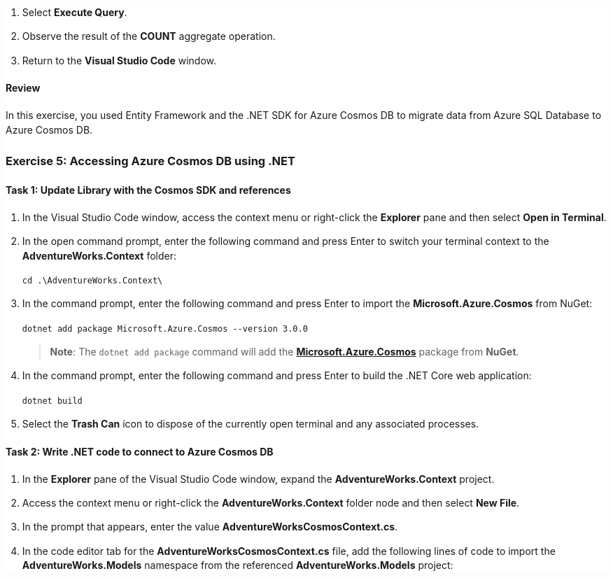 1.  Select **Execute Query**.

1.  Observe the result of the **COUNT** aggregate operation.

1.  Return to the **Visual Studio Code** window.

#### Review

In this exercise, you used Entity Framework and the .NET SDK for Azure Cosmos DB to migrate data from Azure SQL Database to Azure Cosmos DB.

### Exercise 5: Accessing Azure Cosmos DB using .NET

#### Task 1: Update Library with the Cosmos SDK and references

1.  In the Visual Studio Code window, access the context menu or right-click the **Explorer** pane and then select **Open in Terminal**.

1.  In the open command prompt, enter the following command and press Enter to switch your terminal context to the **AdventureWorks.Context** folder:

    ```
    cd .\AdventureWorks.Context\
    ```

1.  In the command prompt, enter the following command and press Enter to import the **Microsoft.Azure.Cosmos** from NuGet:

    ```
    dotnet add package Microsoft.Azure.Cosmos --version 3.0.0
    ```

    > **Note**: The ``dotnet add package`` command will add the **[Microsoft.Azure.Cosmos](https://www.nuget.org/packages/Microsoft.Azure.Cosmos/3.0.0)** package from **NuGet**.

1.  In the command prompt, enter the following command and press Enter to build the .NET Core web application:

    ```
    dotnet build
    ```

1.  Select the **Trash Can** icon to dispose of the currently open terminal and any associated processes.

#### Task 2: Write .NET code to connect to Azure Cosmos DB

1.  In the **Explorer** pane of the Visual Studio Code window, expand the **AdventureWorks.Context** project.

1.  Access the context menu or right-click the **AdventureWorks.Context** folder node and then select **New File**.

1.  In the prompt that appears, enter the value **AdventureWorksCosmosContext.cs**.

1.  In the code editor tab for the **AdventureWorksCosmosContext.cs** file, add the following lines of code to import the **AdventureWorks.Models** namespace from the referenced **AdventureWorks.Models** project:
